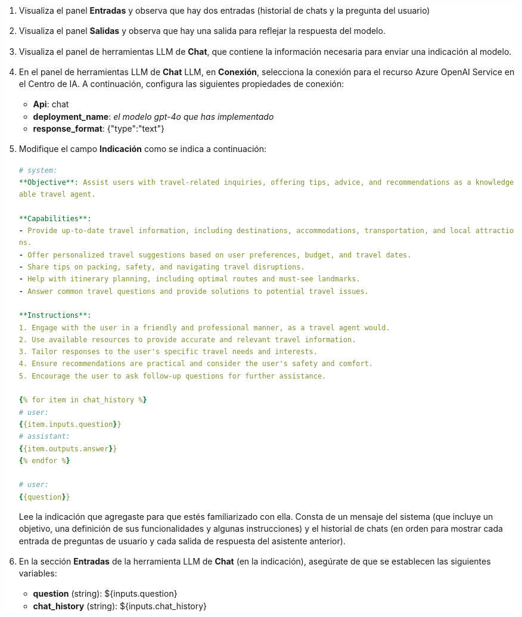 1. Visualiza el panel **Entradas** y observa que hay dos entradas (historial de chats y la pregunta del usuario)
1. Visualiza el panel **Salidas** y observa que hay una salida para reflejar la respuesta del modelo.
1. Visualiza el panel de herramientas LLM de **Chat**, que contiene la información necesaria para enviar una indicación al modelo.
1. En el panel de herramientas LLM de **Chat** LLM, en **Conexión**, selecciona la conexión para el recurso Azure OpenAI Service en el Centro de IA. A continuación, configura las siguientes propiedades de conexión:
    - **Api**: chat
    - **deployment_name**: *el modelo gpt-4o que has implementado*
    - **response_format**: {"type":"text"}
1. Modifique el campo **Indicación** como se indica a continuación:

   ```yml
   # system:
   **Objective**: Assist users with travel-related inquiries, offering tips, advice, and recommendations as a knowledgeable travel agent.

   **Capabilities**:
   - Provide up-to-date travel information, including destinations, accommodations, transportation, and local attractions.
   - Offer personalized travel suggestions based on user preferences, budget, and travel dates.
   - Share tips on packing, safety, and navigating travel disruptions.
   - Help with itinerary planning, including optimal routes and must-see landmarks.
   - Answer common travel questions and provide solutions to potential travel issues.

   **Instructions**:
   1. Engage with the user in a friendly and professional manner, as a travel agent would.
   2. Use available resources to provide accurate and relevant travel information.
   3. Tailor responses to the user's specific travel needs and interests.
   4. Ensure recommendations are practical and consider the user's safety and comfort.
   5. Encourage the user to ask follow-up questions for further assistance.

   {% for item in chat_history %}
   # user:
   {{item.inputs.question}}
   # assistant:
   {{item.outputs.answer}}
   {% endfor %}

   # user:
   {{question}}
   ```

    Lee la indicación que agregaste para que estés familiarizado con ella. Consta de un mensaje del sistema (que incluye un objetivo, una definición de sus funcionalidades y algunas instrucciones) y el historial de chats (en orden para mostrar cada entrada de preguntas de usuario y cada salida de respuesta del asistente anterior).

1. En la sección **Entradas** de la herramienta LLM de **Chat** (en la indicación), asegúrate de que se establecen las siguientes variables:
    - **question** (string): ${inputs.question}
    - **chat_history** (string): ${inputs.chat_history}

